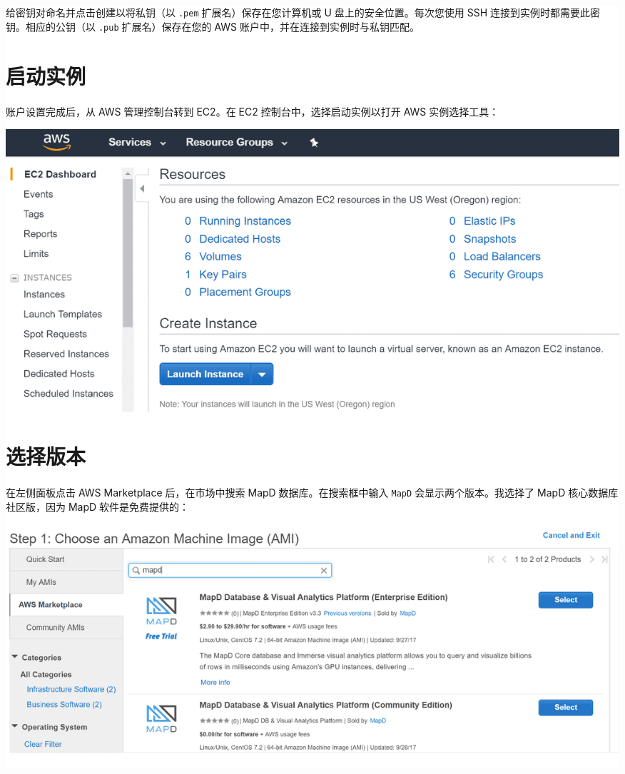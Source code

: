 给密钥对命名并点击创建以将私钥（以 `.pem` 扩展名）保存在您计算机或 U 盘上的安全位置。每次您使用 SSH 连接到实例时都需要此密钥。相应的公钥（以 `.pub` 扩展名）保存在您的 AWS 账户中，并在连接到实例时与私钥匹配。

# 启动实例

账户设置完成后，从 AWS 管理控制台转到 EC2。在 EC2 控制台中，选择启动实例以打开 AWS 实例选择工具：

![](img/89a29924-67b5-4323-ad02-93f33a0d1ebe.png)

# 选择版本

在左侧面板点击 AWS Marketplace 后，在市场中搜索 MapD 数据库。在搜索框中输入 `MapD` 会显示两个版本。我选择了 MapD 核心数据库社区版，因为 MapD 软件是免费提供的：

![](img/f047f4d1-0a90-4206-92fd-c545d084fbbf.png)
